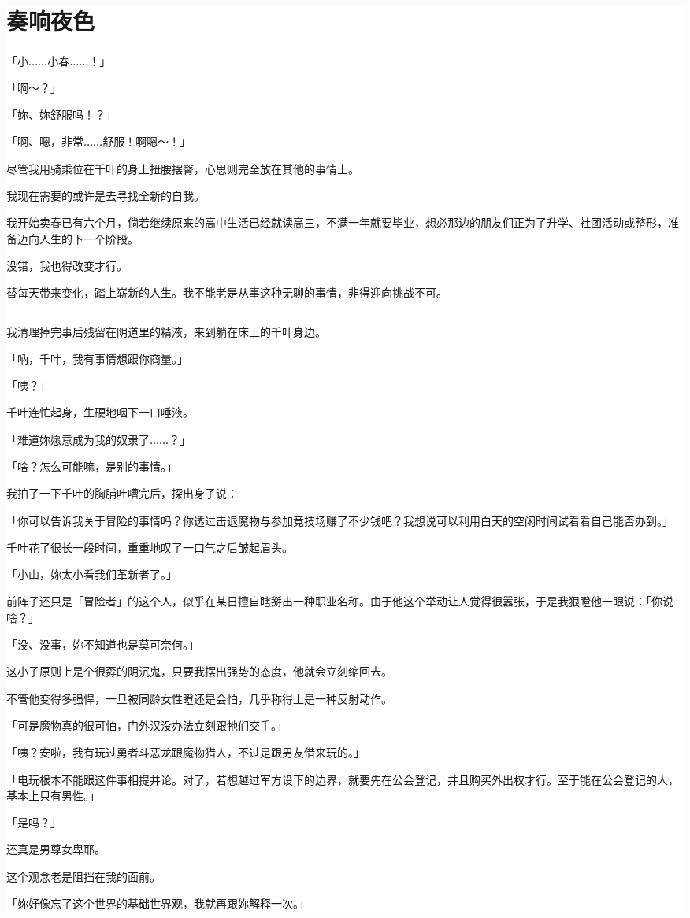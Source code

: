 # 奏响夜色

「小……小春……！」

「啊～？」

「妳、妳舒服吗！？」

「啊、嗯，非常……舒服！啊嗯～！」

尽管我用骑乘位在千叶的身上扭腰摆臀，心思则完全放在其他的事情上。

我现在需要的或许是去寻找全新的自我。

我开始卖春已有六个月，倘若继续原来的高中生活已经就读高三，不满一年就要毕业，想必那边的朋友们正为了升学、社团活动或整形，准备迈向人生的下一个阶段。

没错，我也得改变才行。

替每天带来变化，踏上崭新的人生。我不能老是从事这种无聊的事情，非得迎向挑战不可。

------

我清理掉完事后残留在阴道里的精液，来到躺在床上的千叶身边。

「吶，千叶，我有事情想跟你商量。」

「咦？」

千叶连忙起身，生硬地咽下一口唾液。

「难道妳愿意成为我的奴隶了……？」

「啥？怎么可能嘛，是别的事情。」

我拍了一下千叶的胸脯吐嘈完后，探出身子说：

「你可以告诉我关于冒险的事情吗？你透过击退魔物与参加竞技场赚了不少钱吧？我想说可以利用白天的空闲时间试看看自己能否办到。」

千叶花了很长一段时间，重重地叹了一口气之后皱起眉头。

「小山，妳太小看我们革新者了。」

前阵子还只是「冒险者」的这个人，似乎在某日擅自瞎掰出一种职业名称。由于他这个举动让人觉得很嚣张，于是我狠瞪他一眼说：「你说啥？」

「没、没事，妳不知道也是莫可奈何。」

这小子原则上是个很孬的阴沉鬼，只要我摆出强势的态度，他就会立刻缩回去。

不管他变得多强悍，一旦被同龄女性瞪还是会怕，几乎称得上是一种反射动作。

「可是魔物真的很可怕，门外汉没办法立刻跟牠们交手。」

「咦？安啦，我有玩过勇者斗恶龙跟魔物猎人，不过是跟男友借来玩的。」

「电玩根本不能跟这件事相提并论。对了，若想越过军方设下的边界，就要先在公会登记，并且购买外出权才行。至于能在公会登记的人，基本上只有男性。」

「是吗？」

还真是男尊女卑耶。

这个观念老是阻挡在我的面前。

「妳好像忘了这个世界的基础世界观，我就再跟妳解释一次。」
